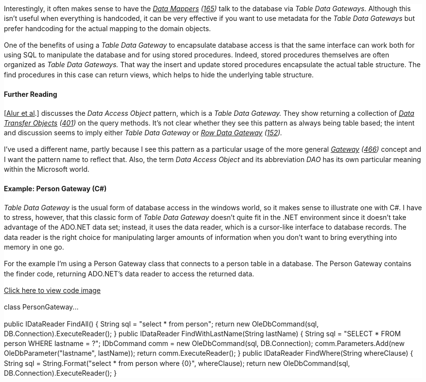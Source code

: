 Interestingly, it often makes sense to have the *[Data Mappers](https://learning.oreilly.com/library/view/patterns-of-enterprise/0321127420/ch10.html#ch10lev1sec4) ([165](https://learning.oreilly.com/library/view/patterns-of-enterprise/0321127420/ch10.html#page_165))* talk to the database via *Table Data Gateways.* Although this isn’t useful when everything is handcoded, it can be very effective if you want to use metadata for the *Table Data Gateways* but prefer handcoding for the actual mapping to the domain objects.

One of the benefits of using a *Table Data Gateway* to encapsulate database access is that the same interface can work both for using SQL to manipulate the database and for using stored procedures. Indeed, stored procedures themselves are often organized as *Table Data Gateways.* That way the insert and update stored procedures encapsulate the actual table structure. The find procedures in this case can return views, which helps to hide the underlying table structure.

#### Further Reading

[[Alur et al](https://learning.oreilly.com/library/view/patterns-of-enterprise/0321127420/bib01.html#biblio03).] discusses the *Data Access Object* pattern, which is a *Table Data Gateway.* They show returning a collection of *[Data Transfer Objects](https://learning.oreilly.com/library/view/patterns-of-enterprise/0321127420/ch15.html#ch15lev1sec2) ([401](https://learning.oreilly.com/library/view/patterns-of-enterprise/0321127420/ch15.html#page_401))* on the query methods. It’s not clear whether they see this pattern as always being table based; the intent and discussion seems to imply either *Table Data Gateway* or *[Row Data Gateway](https://learning.oreilly.com/library/view/patterns-of-enterprise/0321127420/ch10.html#ch10lev1sec2) ([152](https://learning.oreilly.com/library/view/patterns-of-enterprise/0321127420/ch10.html#page_152)).*

I’ve used a different name, partly because I see this pattern as a particular usage of the more general *[Gateway](https://learning.oreilly.com/library/view/patterns-of-enterprise/0321127420/ch18.html#ch18lev1sec1) ([466](https://learning.oreilly.com/library/view/patterns-of-enterprise/0321127420/ch18.html#page_466))* concept and I want the pattern name to reflect that. Also, the term *Data Access Object* and its abbreviation *DAO* has its own particular meaning within the Microsoft world.

#### Example: Person Gateway (C#)

*Table Data Gateway* is the usual form of database access in the windows world, so it makes sense to illustrate one with C#. I have to stress, however, that this classic form of *Table Data Gateway* doesn’t quite fit in the .NET environment since it doesn’t take advantage of the ADO.NET data set; instead, it uses the data reader, which is a cursor-like interface to database records. The data reader is the right choice for manipulating larger amounts of information when you don’t want to bring everything into memory in one go.

For the example I’m using a Person Gateway class that connects to a person table in a database. The Person Gateway contains the finder code, returning ADO.NET’s data reader to access the returned data.

[Click here to view code image](https://learning.oreilly.com/library/view/patterns-of-enterprise/0321127420/images.html#icode21)

class PersonGateway...

public IDataReader FindAll() {
String sql = "select * from person";
return new OleDbCommand(sql, DB.Connection).ExecuteReader();
}
public IDataReader FindWithLastName(String lastName) {
String sql = "SELECT * FROM person WHERE lastname = ?";
IDbCommand comm = new OleDbCommand(sql, DB.Connection);
comm.Parameters.Add(new OleDbParameter("lastname", lastName));
return comm.ExecuteReader();
}
public IDataReader FindWhere(String whereClause) {
String sql = String.Format("select * from person where {0}", whereClause);
return new OleDbCommand(sql, DB.Connection).ExecuteReader();
}
